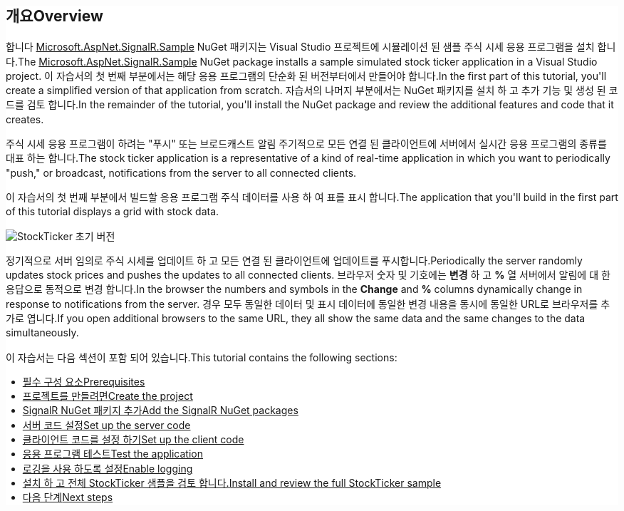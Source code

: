 ## <a name="overview"></a><span data-ttu-id="59ca2-112">개요</span><span class="sxs-lookup"><span data-stu-id="59ca2-112">Overview</span></span>

<span data-ttu-id="59ca2-113">합니다 [Microsoft.AspNet.SignalR.Sample](http://nuget.org/packages/microsoft.aspnet.signalr.sample) NuGet 패키지는 Visual Studio 프로젝트에 시뮬레이션 된 샘플 주식 시세 응용 프로그램을 설치 합니다.</span><span class="sxs-lookup"><span data-stu-id="59ca2-113">The [Microsoft.AspNet.SignalR.Sample](http://nuget.org/packages/microsoft.aspnet.signalr.sample) NuGet package installs a sample simulated stock ticker application in a Visual Studio project.</span></span> <span data-ttu-id="59ca2-114">이 자습서의 첫 번째 부분에서는 해당 응용 프로그램의 단순화 된 버전부터에서 만들어야 합니다.</span><span class="sxs-lookup"><span data-stu-id="59ca2-114">In the first part of this tutorial, you'll create a simplified version of that application from scratch.</span></span> <span data-ttu-id="59ca2-115">자습서의 나머지 부분에서는 NuGet 패키지를 설치 하 고 추가 기능 및 생성 된 코드를 검토 합니다.</span><span class="sxs-lookup"><span data-stu-id="59ca2-115">In the remainder of the tutorial, you'll install the NuGet package and review the additional features and code that it creates.</span></span>

<span data-ttu-id="59ca2-116">주식 시세 응용 프로그램이 하려는 "푸시" 또는 브로드캐스트 알림 주기적으로 모든 연결 된 클라이언트에 서버에서 실시간 응용 프로그램의 종류를 대표 하는 합니다.</span><span class="sxs-lookup"><span data-stu-id="59ca2-116">The stock ticker application is a representative of a kind of real-time application in which you want to periodically "push," or broadcast, notifications from the server to all connected clients.</span></span>

<span data-ttu-id="59ca2-117">이 자습서의 첫 번째 부분에서 빌드할 응용 프로그램 주식 데이터를 사용 하 여 표를 표시 합니다.</span><span class="sxs-lookup"><span data-stu-id="59ca2-117">The application that you'll build in the first part of this tutorial displays a grid with stock data.</span></span>

![StockTicker 초기 버전](tutorial-server-broadcast-with-aspnet-signalr/_static/image1.png)

<span data-ttu-id="59ca2-119">정기적으로 서버 임의로 주식 시세를 업데이트 하 고 모든 연결 된 클라이언트에 업데이트를 푸시합니다.</span><span class="sxs-lookup"><span data-stu-id="59ca2-119">Periodically the server randomly updates stock prices and pushes the updates to all connected clients.</span></span> <span data-ttu-id="59ca2-120">브라우저 숫자 및 기호에는 **변경** 하 고 **%** 열 서버에서 알림에 대 한 응답으로 동적으로 변경 합니다.</span><span class="sxs-lookup"><span data-stu-id="59ca2-120">In the browser the numbers and symbols in the **Change** and **%** columns dynamically change in response to notifications from the server.</span></span> <span data-ttu-id="59ca2-121">경우 모두 동일한 데이터 및 표시 데이터에 동일한 변경 내용을 동시에 동일한 URL로 브라우저를 추가로 엽니다.</span><span class="sxs-lookup"><span data-stu-id="59ca2-121">If you open additional browsers to the same URL, they all show the same data and the same changes to the data simultaneously.</span></span>

<span data-ttu-id="59ca2-122">이 자습서는 다음 섹션이 포함 되어 있습니다.</span><span class="sxs-lookup"><span data-stu-id="59ca2-122">This tutorial contains the following sections:</span></span>

- [<span data-ttu-id="59ca2-123">필수 구성 요소</span><span class="sxs-lookup"><span data-stu-id="59ca2-123">Prerequisites</span></span>](#prerequisites)
- [<span data-ttu-id="59ca2-124">프로젝트를 만들려면</span><span class="sxs-lookup"><span data-stu-id="59ca2-124">Create the project</span></span>](#createproject)
- [<span data-ttu-id="59ca2-125">SignalR NuGet 패키지 추가</span><span class="sxs-lookup"><span data-stu-id="59ca2-125">Add the SignalR NuGet packages</span></span>](#nugetpackages)
- [<span data-ttu-id="59ca2-126">서버 코드 설정</span><span class="sxs-lookup"><span data-stu-id="59ca2-126">Set up the server code</span></span>](#server)
- [<span data-ttu-id="59ca2-127">클라이언트 코드를 설정 하기</span><span class="sxs-lookup"><span data-stu-id="59ca2-127">Set up the client code</span></span>](#client)
- [<span data-ttu-id="59ca2-128">응용 프로그램 테스트</span><span class="sxs-lookup"><span data-stu-id="59ca2-128">Test the application</span></span>](#test)
- [<span data-ttu-id="59ca2-129">로깅을 사용 하도록 설정</span><span class="sxs-lookup"><span data-stu-id="59ca2-129">Enable logging</span></span>](#enablelogging)
- [<span data-ttu-id="59ca2-130">설치 하 고 전체 StockTicker 샘플을 검토 합니다.</span><span class="sxs-lookup"><span data-stu-id="59ca2-130">Install and review the full StockTicker sample</span></span>](#fullsample)
- [<span data-ttu-id="59ca2-131">다음 단계</span><span class="sxs-lookup"><span data-stu-id="59ca2-131">Next steps</span></span>](#nextsteps)
